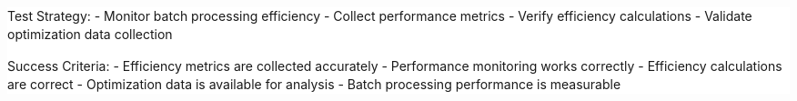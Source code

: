 Test Strategy:
    - Monitor batch processing efficiency
    - Collect performance metrics
    - Verify efficiency calculations
    - Validate optimization data collection

Success Criteria:
    - Efficiency metrics are collected accurately
    - Performance monitoring works correctly
    - Efficiency calculations are correct
    - Optimization data is available for analysis
    - Batch processing performance is measurable
